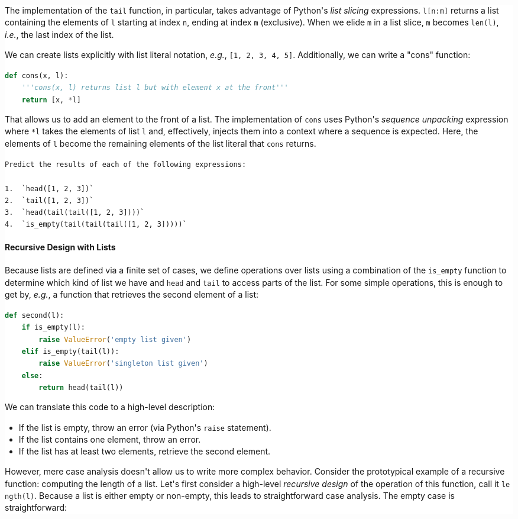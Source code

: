 The implementation of the `tail` function, in particular, takes advantage of Python's _list slicing_ expressions.
`l[n:m]` returns a list containing the elements of `l` starting at index `n`, ending at index `m` (exclusive).
When we elide `m` in a list slice, `m` becomes `len(l)`, _i.e._, the last index of the list.

We can create lists explicitly with list literal notation, _e.g._, `[1, 2, 3, 4, 5]`.
Additionally, we can write a "cons" function:

~~~python
def cons(x, l):
    '''cons(x, l) returns list l but with element x at the front'''
    return [x, *l]
~~~

That allows us to add an element to the front of a list.
The implementation of `cons` uses Python's _sequence unpacking_ expression where `*l` takes the elements of list `l` and, effectively, injects them into a context where a sequence is expected.
Here, the elements of `l` become the remaining elements of the list literal that `cons` returns.

~~~admonish question title="Exercise"
Predict the results of each of the following expressions:

1.  `head([1, 2, 3])`
2.  `tail([1, 2, 3])`
3.  `head(tail(tail([1, 2, 3])))`
4.  `is_empty(tail(tail(tail([1, 2, 3]))))`
~~~

#### Recursive Design with Lists

Because lists are defined via a finite set of cases, we define operations over lists using a combination of the `is_empty` function to determine which kind of list we have and `head` and `tail` to access parts of the list.
For some simple operations, this is enough to get by, _e.g._, a function that retrieves the second element of a list:

~~~python
def second(l):
    if is_empty(l):
        raise ValueError('empty list given')
    elif is_empty(tail(l)):
        raise ValueError('singleton list given')
    else:
        return head(tail(l))
~~~

We can translate this code to a high-level description:

+   If the list is empty, throw an error (via Python's `raise` statement).
+   If the list contains one element, throw an error.
+   If the list has at least two elements, retrieve the second element.

However, mere case analysis doesn't allow us to write more complex behavior.
Consider the prototypical example of a recursive function: computing the length of a list.
Let's first consider a high-level _recursive design_ of the operation of this function, call it `length(l)`.
Because a list is either empty or non-empty, this leads to straightforward case analysis.
The empty case is straightforward:
